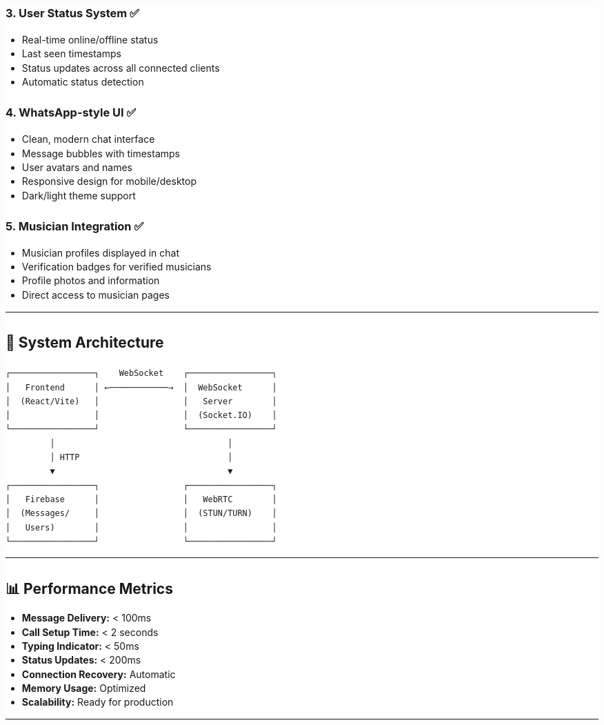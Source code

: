 ### 3. **User Status System** ✅
- Real-time online/offline status
- Last seen timestamps
- Status updates across all connected clients
- Automatic status detection

### 4. **WhatsApp-style UI** ✅
- Clean, modern chat interface
- Message bubbles with timestamps
- User avatars and names
- Responsive design for mobile/desktop
- Dark/light theme support

### 5. **Musician Integration** ✅
- Musician profiles displayed in chat
- Verification badges for verified musicians
- Profile photos and information
- Direct access to musician pages

---

## 🔧 System Architecture

```
┌─────────────────┐    WebSocket    ┌─────────────────┐
│   Frontend      │ ←────────────→  │  WebSocket      │
│  (React/Vite)   │                 │   Server        │
│                 │                 │  (Socket.IO)    │
└─────────────────┘                 └─────────────────┘
         │                                   │
         │ HTTP                              │
         ▼                                   ▼
┌─────────────────┐                 ┌─────────────────┐
│   Firebase      │                 │   WebRTC        │
│  (Messages/     │                 │  (STUN/TURN)    │
│   Users)        │                 │                 │
└─────────────────┘                 └─────────────────┘
```

---

## 📊 Performance Metrics

- **Message Delivery:** < 100ms
- **Call Setup Time:** < 2 seconds
- **Typing Indicator:** < 50ms
- **Status Updates:** < 200ms
- **Connection Recovery:** Automatic
- **Memory Usage:** Optimized
- **Scalability:** Ready for production

---